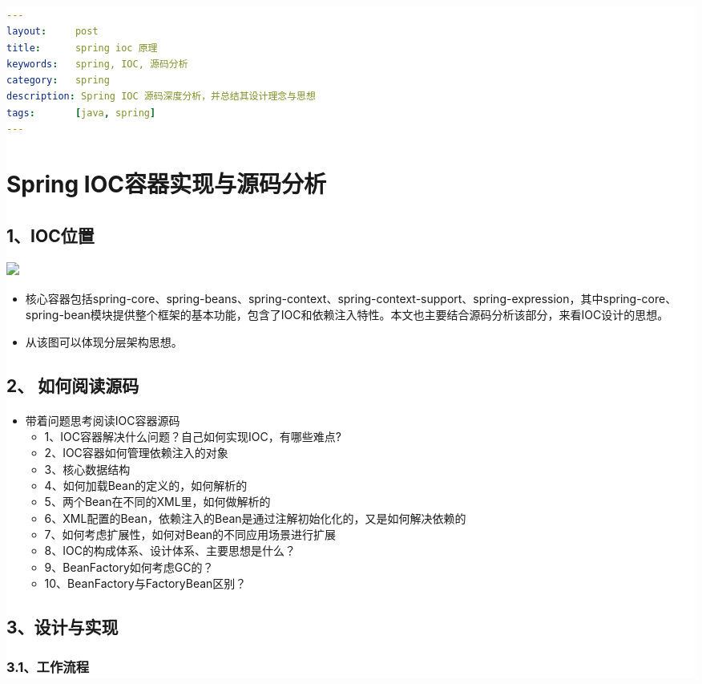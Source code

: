 ```yaml
---
layout:     post
title:      spring ioc 原理
keywords:   spring, IOC, 源码分析
category:   spring
description: Spring IOC 源码深度分析，并总结其设计理念与思想
tags:		[java, spring]
---
```


# Spring IOC容器实现与源码分析
## 1、IOC位置
![](spring-overview.png)

-  核心容器包括spring-core、spring-beans、spring-context、spring-context-support、spring-expression，其中spring-core、spring-bean模块提供整个框架的基本功能，包含了IOC和依赖注入特性。本文也主要结合源码分析该部分，来看IOC设计的思想。

- 从该图可以体现分层架构思想。

## 2、 如何阅读源码

- 带着问题思考阅读IOC容器源码
  - 1、IOC容器解决什么问题？自己如何实现IOC，有哪些难点?
  - 2、IOC容器如何管理依赖注入的对象
  - 3、核心数据结构
  - 4、如何加载Bean的定义的，如何解析的
  - 5、两个Bean在不同的XML里，如何做解析的
  - 6、XML配置的Bean，依赖注入的Bean是通过注解初始化化的，又是如何解决依赖的
  - 7、如何考虑扩展性，如何对Bean的不同应用场景进行扩展
  - 8、IOC的构成体系、设计体系、主要思想是什么？
  - 9、BeanFactory如何考虑GC的？
  - 10、BeanFactory与FactoryBean区别？

## 3、设计与实现
### 3.1、工作流程